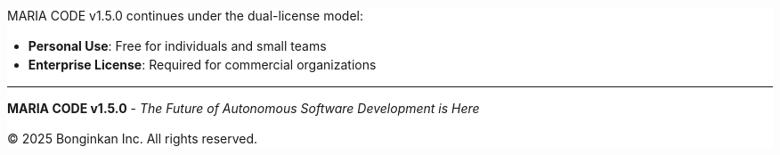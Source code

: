 MARIA CODE v1.5.0 continues under the dual-license model:
- **Personal Use**: Free for individuals and small teams
- **Enterprise License**: Required for commercial organizations

---

**MARIA CODE v1.5.0** - *The Future of Autonomous Software Development is Here*

© 2025 Bonginkan Inc. All rights reserved.